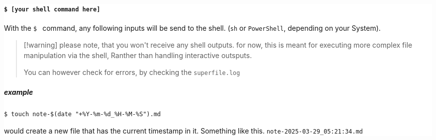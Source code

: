 #### `$ [your shell command here]`
With the `$ ` command, any following inputs will be send to the shell.
(`sh` or `PowerShell`, depending on your System).

> [!warning] please note, that you won't receive any shell outputs.
> for now, this is meant for executing more complex file manipulation via the shell,
> Ranther than handling interactive outsputs.
>
> You can however check for errors, by checking the `superfile.log`

##### example
```
$ touch note-$(date "+%Y-%m-%d_%H-%M-%S").md
```
would create a new file that has the current timestamp in it. Something like this. `note-2025-03-29_05:21:34.md`

